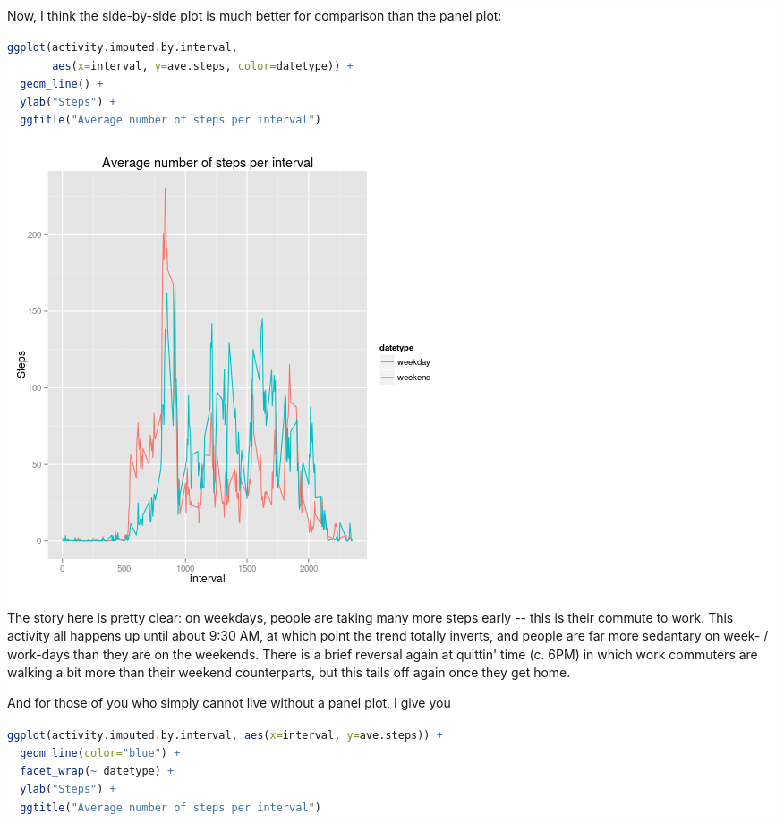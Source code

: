 Now, I think the side-by-side plot is much better for comparison than the panel
plot:

```r
ggplot(activity.imputed.by.interval,
       aes(x=interval, y=ave.steps, color=datetype)) +
  geom_line() +
  ylab("Steps") +
  ggtitle("Average number of steps per interval")
```

![plot of chunk unnamed-chunk-17](figure/unnamed-chunk-17.png) 

The story here is pretty clear: on weekdays, people are taking many more steps
early -- this is their commute to work. This activity all happens up until about
9:30 AM, at which point the trend totally inverts, and people are far more
sedantary on week- / work-days than they are on the weekends. There is a brief
reversal again at quittin' time (c. 6PM) in which work commuters are walking a
bit more than their weekend counterparts, but this tails off again once they
get home.

And for those of you who simply cannot live without a panel plot, I give you

```r
ggplot(activity.imputed.by.interval, aes(x=interval, y=ave.steps)) +
  geom_line(color="blue") +
  facet_wrap(~ datetype) +
  ylab("Steps") +
  ggtitle("Average number of steps per interval")
```
